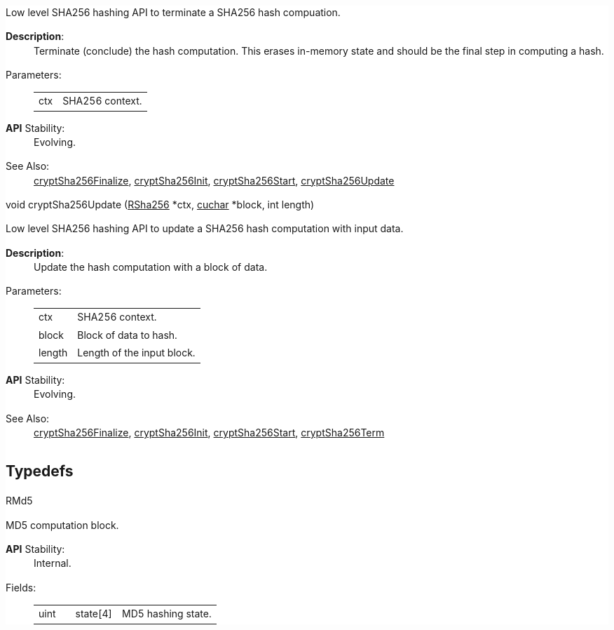   </div>
  <div class="apiDetail">
<p>Low level SHA256 hashing API to terminate a SHA256 hash compuation.</p>
    <dl><dt><b>Description</b>:</dt><dd>Terminate (conclude) the hash computation. This erases in-memory state and should be the final step in computing a hash.</dd></dl>
    <dl><dt>Parameters:</dt><dd>
    <table class="parameters" title="Parameters">
    <tr><td class="param">ctx</td><td>SHA256 context.</td>
    </table></dd></dl>
    <dl><dt><b>API</b> Stability:</dt><dd>Evolving.</dd></dl>
    <dl><dt>See Also:</dt><dd>
    <a href="#group___crypt_1ga1917efb9f2262bc5a97b61a7e9223010" class="ref">cryptSha256Finalize</a>, <a href="#group___crypt_1ga9383dc5975280053290784fff4fa29b6" class="ref">cryptSha256Init</a>, <a href="#group___crypt_1gaedb3515be55f7c5b7fcd92c85ac2a529" class="ref">cryptSha256Start</a>, <a href="#group___crypt_1gabaddccda081b18d139fd7cce0586a78f" class="ref">cryptSha256Update</a></dd></dl>
  </div>
</div>
<a name="group___crypt_1gabaddccda081b18d139fd7cce0586a78f"></a>
<div class="api">
  <div class="prototype">
    void
    cryptSha256Update
(<a href="#crypt_8h_1a3502b5b2bd83f733a207cc348145cdac" class="ref">RSha256</a> *ctx, <a href="r.html#osdep.html#osdep_8h_1ad5d9ae5e2ea7e75aa605e36485987fc2" class="ref">cuchar</a> *block, int length)
  </div>
  <div class="apiDetail">
<p>Low level SHA256 hashing API to update a SHA256 hash computation with input data.</p>
    <dl><dt><b>Description</b>:</dt><dd>Update the hash computation with a block of data.</dd></dl>
    <dl><dt>Parameters:</dt><dd>
    <table class="parameters" title="Parameters">
    <tr><td class="param">ctx</td><td>SHA256 context.</td>
    <tr><td class="param">block</td><td>Block of data to hash.</td>
    <tr><td class="param">length</td><td>Length of the input block.</td>
    </table></dd></dl>
    <dl><dt><b>API</b> Stability:</dt><dd>Evolving.</dd></dl>
    <dl><dt>See Also:</dt><dd>
    <a href="#group___crypt_1ga1917efb9f2262bc5a97b61a7e9223010" class="ref">cryptSha256Finalize</a>, <a href="#group___crypt_1ga9383dc5975280053290784fff4fa29b6" class="ref">cryptSha256Init</a>, <a href="#group___crypt_1gaedb3515be55f7c5b7fcd92c85ac2a529" class="ref">cryptSha256Start</a>, <a href="#group___crypt_1ga94b97c277fb145f3e9747c162836024d" class="ref">cryptSha256Term</a></dd></dl>
  </div>
</div>

## Typedefs

<a name="struct_r_md5"></a>
<div class="api">
  <div class="prototype">RMd5</div>
  <div class="apiDetail">
<p>MD5 computation block.</p>
    <dl><dt><b>API</b> Stability:</dt><dd>Internal.</dd></dl>
    <dl><dt>Fields:</dt><dd>
    <table class="parameters" title="Parameters">
    <tr><td class="param">uint</td><td><td>state[4]</td><td>
MD5 hashing state.
</td>
    </table></dd></dl>
  </div>
</div>

